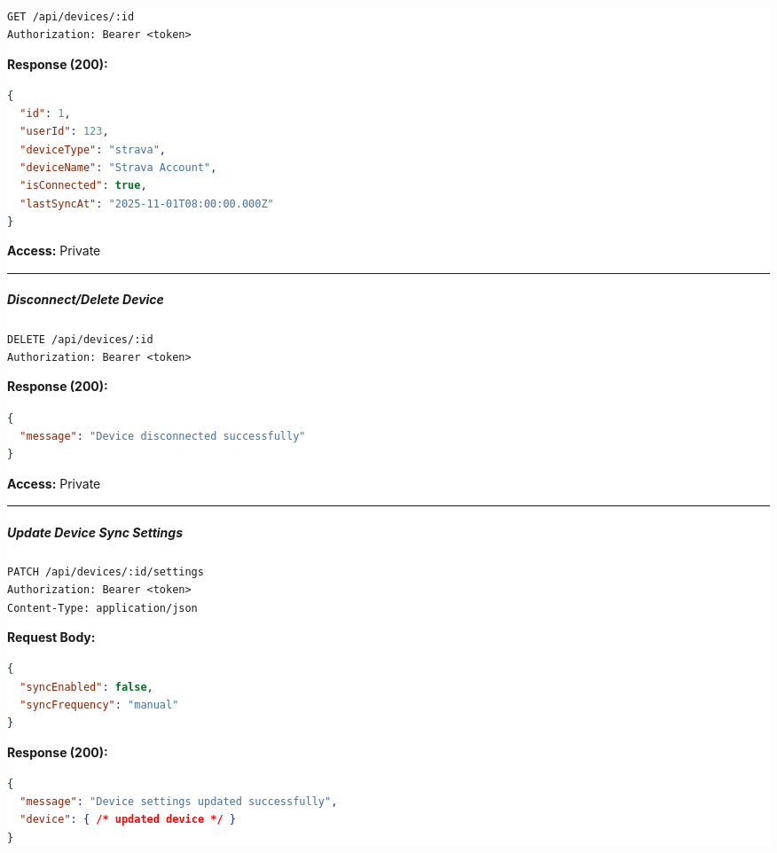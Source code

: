 ```http
GET /api/devices/:id
Authorization: Bearer <token>
```

**Response (200):**
```json
{
  "id": 1,
  "userId": 123,
  "deviceType": "strava",
  "deviceName": "Strava Account",
  "isConnected": true,
  "lastSyncAt": "2025-11-01T08:00:00.000Z"
}
```

**Access:** Private

---

##### Disconnect/Delete Device

```http
DELETE /api/devices/:id
Authorization: Bearer <token>
```

**Response (200):**
```json
{
  "message": "Device disconnected successfully"
}
```

**Access:** Private

---

##### Update Device Sync Settings

```http
PATCH /api/devices/:id/settings
Authorization: Bearer <token>
Content-Type: application/json
```

**Request Body:**
```json
{
  "syncEnabled": false,
  "syncFrequency": "manual"
}
```

**Response (200):**
```json
{
  "message": "Device settings updated successfully",
  "device": { /* updated device */ }
}
```
